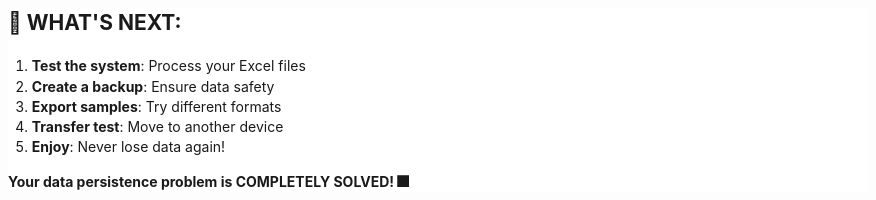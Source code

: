 
## 🚀 **WHAT'S NEXT:**

1. **Test the system**: Process your Excel files
2. **Create a backup**: Ensure data safety  
3. **Export samples**: Try different formats
4. **Transfer test**: Move to another device
5. **Enjoy**: Never lose data again!

**Your data persistence problem is COMPLETELY SOLVED! 🎆**
